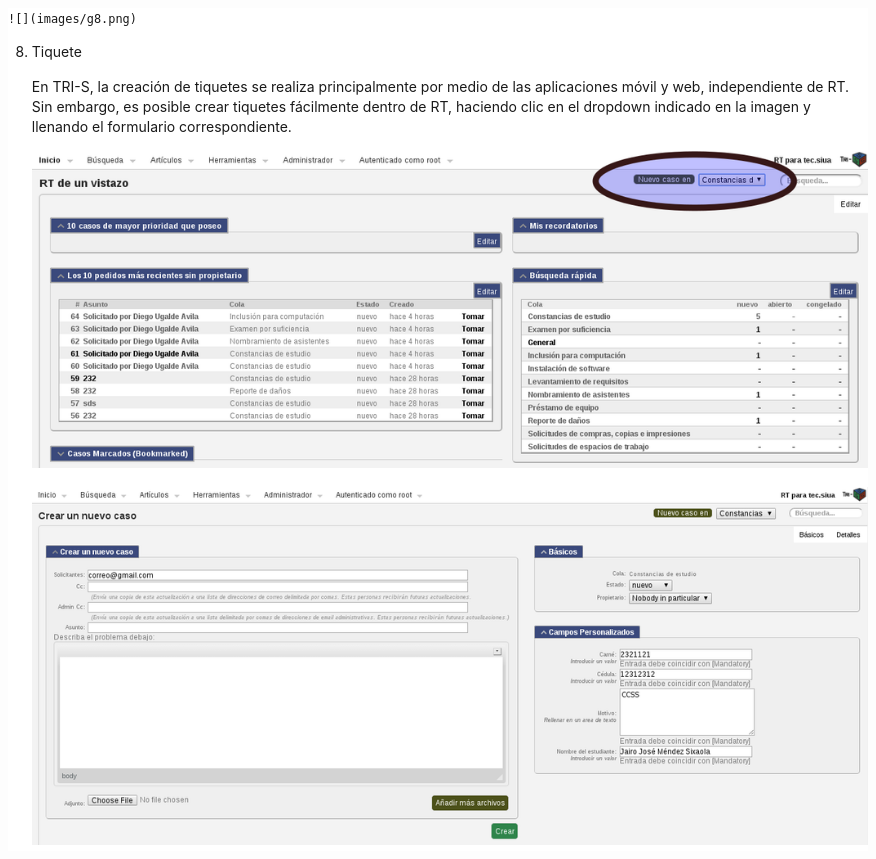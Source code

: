     ![](images/g8.png) 

8. Tiquete 

    En TRI-S, la creación de tiquetes se realiza principalmente por medio de las aplicaciones móvil y web, independiente de RT. Sin embargo, es posible crear tiquetes fácilmente dentro de RT, haciendo clic en el dropdown indicado en la imagen y llenando el formulario correspondiente.

    ![](images/t1.png) 

    ![](images/t2.png) 